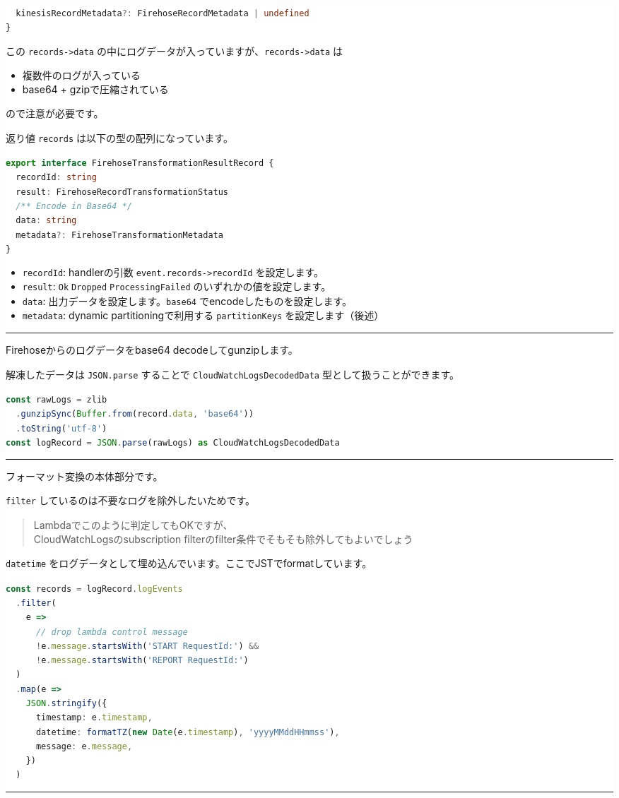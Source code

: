 ```ts {linenos=table, linenostart=1}
  kinesisRecordMetadata?: FirehoseRecordMetadata | undefined
}
```

この `records->data` の中にログデータが入っていますが、`records->data` は

- 複数件のログが入っている
- base64 + gzipで圧縮されている

ので注意が必要です。

返り値 `records` は以下の型の配列になっています。

```ts {linenos=table, linenostart=1}
export interface FirehoseTransformationResultRecord {
  recordId: string
  result: FirehoseRecordTransformationStatus
  /** Encode in Base64 */
  data: string
  metadata?: FirehoseTransformationMetadata
}
```

- `recordId`: handlerの引数 `event.records->recordId` を設定します。
- `result`: `Ok` `Dropped` `ProcessingFailed` のいずれかの値を設定します。
- `data`: 出力データを設定します。`base64` でencodeしたものを設定します。
- `metadata`: dynamic partitioningで利用する `partitionKeys` を設定します（後述）

---

Firehoseからのログデータをbase64 decodeしてgunzipします。

解凍したデータは `JSON.parse` することで `CloudWatchLogsDecodedData` 型として扱うことができます。

```ts {linenos=table, linenostart=1}
const rawLogs = zlib
  .gunzipSync(Buffer.from(record.data, 'base64'))
  .toString('utf-8')
const logRecord = JSON.parse(rawLogs) as CloudWatchLogsDecodedData
```

---

フォーマット変換の本体部分です。

`filter` しているのは不要なログを除外したいためです。

> Lambdaでこのように判定してもOKですが、  
> CloudWatchLogsのsubscription filterのfilter条件でそもそも除外してもよいでしょう

`datetime` をログデータとして埋め込んでいます。ここでJSTでformatしています。

```ts {linenos=table, linenostart=1}
const records = logRecord.logEvents
  .filter(
    e =>
      // drop lambda control message
      !e.message.startsWith('START RequestId:') &&
      !e.message.startsWith('REPORT RequestId:')
  )
  .map(e =>
    JSON.stringify({
      timestamp: e.timestamp,
      datetime: formatTZ(new Date(e.timestamp), 'yyyyMMddHHmmss'),
      message: e.message,
    })
  )
```

---
